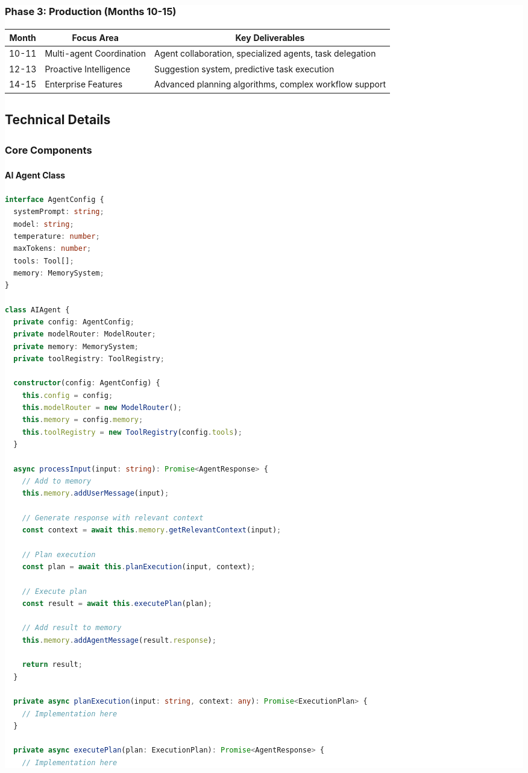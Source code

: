 ### Phase 3: Production (Months 10-15)

| Month | Focus Area | Key Deliverables |
|-------|------------|-----------------|
| 10-11 | Multi-agent Coordination | Agent collaboration, specialized agents, task delegation |
| 12-13 | Proactive Intelligence | Suggestion system, predictive task execution |
| 14-15 | Enterprise Features | Advanced planning algorithms, complex workflow support |

## Technical Details

### Core Components

#### AI Agent Class
```typescript
interface AgentConfig {
  systemPrompt: string;
  model: string;
  temperature: number;
  maxTokens: number;
  tools: Tool[];
  memory: MemorySystem;
}

class AIAgent {
  private config: AgentConfig;
  private modelRouter: ModelRouter;
  private memory: MemorySystem;
  private toolRegistry: ToolRegistry;
  
  constructor(config: AgentConfig) {
    this.config = config;
    this.modelRouter = new ModelRouter();
    this.memory = config.memory;
    this.toolRegistry = new ToolRegistry(config.tools);
  }
  
  async processInput(input: string): Promise<AgentResponse> {
    // Add to memory
    this.memory.addUserMessage(input);
    
    // Generate response with relevant context
    const context = await this.memory.getRelevantContext(input);
    
    // Plan execution
    const plan = await this.planExecution(input, context);
    
    // Execute plan
    const result = await this.executePlan(plan);
    
    // Add result to memory
    this.memory.addAgentMessage(result.response);
    
    return result;
  }
  
  private async planExecution(input: string, context: any): Promise<ExecutionPlan> {
    // Implementation here
  }
  
  private async executePlan(plan: ExecutionPlan): Promise<AgentResponse> {
    // Implementation here
```